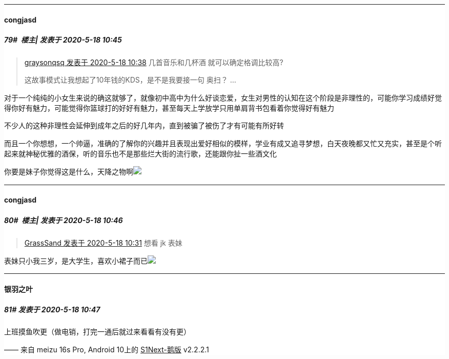 



-----

####  congjasd  
##### 79#         楼主| 发表于 2020-5-18 10:45



<blockquote><a href="httphttps://bbs.saraba1st.com/2b/forum.php?mod=redirect&amp;goto=findpost&amp;pid=47460919&amp;ptid=1935831" target="_blank">graysonqsq 发表于 2020-5-18 10:38</a>
几首音乐和几杯酒 就可以确定格调比较高?


这故事模式让我想起了10年钱的KDS，是不是我要接一句 奥扫？ ...</blockquote>
对于一个纯纯的小女生来说的确这就够了，就像初中高中为什么好谈恋爱，女生对男性的认知在这个阶段是非理性的，可能你学习成绩好觉得你好有魅力，可能觉得你篮球打的好好有魅力，甚至每天上学放学只用单肩背书包看着你觉得好有魅力

不少人的这种非理性会延伸到成年之后的好几年内，直到被骗了被伤了才有可能有所好转

而且一个你想想，一个帅逼，准确的了解你的兴趣并且表现出爱好相似的模样，学业有成又追寻梦想，白天夜晚都又忙又充实，甚至是个听起来就神秘优雅的酒保，听的音乐也不是那些烂大街的流行歌，还能跟你扯一些酒文化

你要是妹子你觉得这是什么，天降之物啊<img src="https://static.saraba1st.com/image/smiley/face2017/047.png" referrerpolicy="no-referrer">







-----

####  congjasd  
##### 80#         楼主| 发表于 2020-5-18 10:46



<blockquote><a href="httphttps://bbs.saraba1st.com/2b/forum.php?mod=redirect&amp;goto=findpost&amp;pid=47460845&amp;ptid=1935831" target="_blank">GrassSand 发表于 2020-5-18 10:31</a>
想看 jk 表妹</blockquote>
表妹只小我三岁，是大学生，喜欢小裙子而已<img src="https://static.saraba1st.com/image/smiley/face2017/001.png" referrerpolicy="no-referrer">







-----

####  银羽之叶  
##### 81#       发表于 2020-5-18 10:47




上班摸鱼吹更（做电销，打完一通后就过来看看有没有更）

—— 来自 meizu 16s Pro, Android 10上的 [S1Next-鹅版](https://github.com/ykrank/S1-Next/releases) v2.2.2.1




